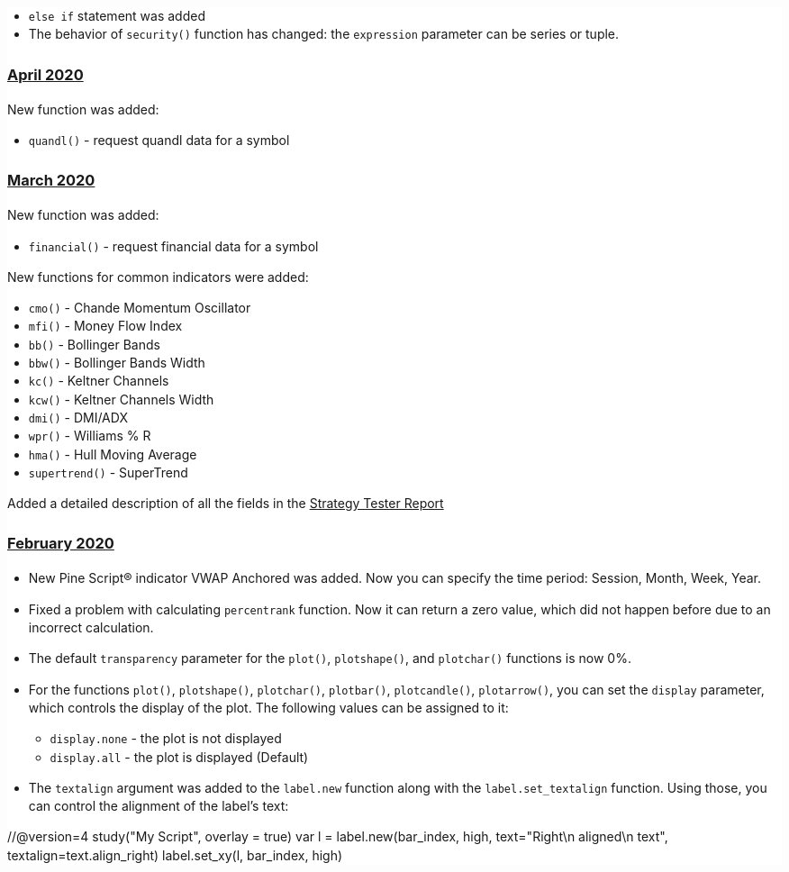 *   `else if` statement was added
*   The behavior of `security()` function has changed: the `expression` parameter can be series or tuple.

### [April 2020](#id75)

New function was added:

*   `quandl()` - request quandl data for a symbol

### [March 2020](#id76)

New function was added:

*   `financial()` - request financial data for a symbol

New functions for common indicators were added:

*   `cmo()` - Chande Momentum Oscillator
*   `mfi()` - Money Flow Index
*   `bb()` - Bollinger Bands
*   `bbw()` - Bollinger Bands Width
*   `kc()` - Keltner Channels
*   `kcw()` - Keltner Channels Width
*   `dmi()` - DMI/ADX
*   `wpr()` - Williams % R
*   `hma()` - Hull Moving Average
*   `supertrend()` - SuperTrend

Added a detailed description of all the fields in the [Strategy Tester Report](https://www.tradingview.com/support/solutions/43000561856/)

### [February 2020](#id77)

*   New Pine Script® indicator VWAP Anchored was added. Now you can specify the time period: Session, Month, Week, Year.
    
*   Fixed a problem with calculating `percentrank` function. Now it can return a zero value, which did not happen before due to an incorrect calculation.
    
*   The default `transparency` parameter for the `plot()`, `plotshape()`, and `plotchar()` functions is now 0%.
    
*   For the functions `plot()`, `plotshape()`, `plotchar()`, `plotbar()`, `plotcandle()`, `plotarrow()`, you can set the `display` parameter, which controls the display of the plot. The following values can be assigned to it:
    
    *   `display.none` - the plot is not displayed
    *   `display.all` - the plot is displayed (Default)
*   The `textalign` argument was added to the `label.new` function along with the `label.set_textalign` function. Using those, you can control the alignment of the label’s text:
    
    ```
//@version=4
study("My Script", overlay = true)
var l = label.new(bar_index, high, text="Right\n aligned\n text", textalign=text.align_right)
label.set_xy(l, bar_index, high)
